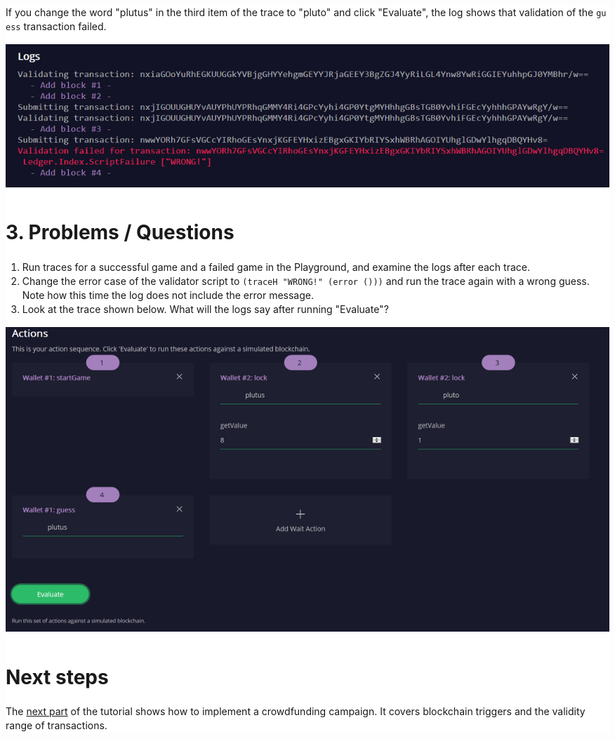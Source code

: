 If you change the word "plutus" in the third item of the trace to "pluto" and click "Evaluate", the log shows that validation of the `guess` transaction failed.

![Emulator log for a failed attempt](game-logs.PNG)

# 3. Problems / Questions

1. Run traces for a successful game and a failed game in the Playground, and examine the logs after each trace.
1. Change the error case of the validator script to `(traceH "WRONG!" (error ()))` and run the trace again with a wrong guess. Note how this time the log does not include the error message.
1. Look at the trace shown below. What will the logs say after running "Evaluate"?

![A trace for the guessing game](game-actions-2.PNG)

# Next steps

The [next part](./03-wallet-api.md) of the tutorial shows how to implement a crowdfunding campaign. It covers blockchain triggers and the validity range of transactions.
